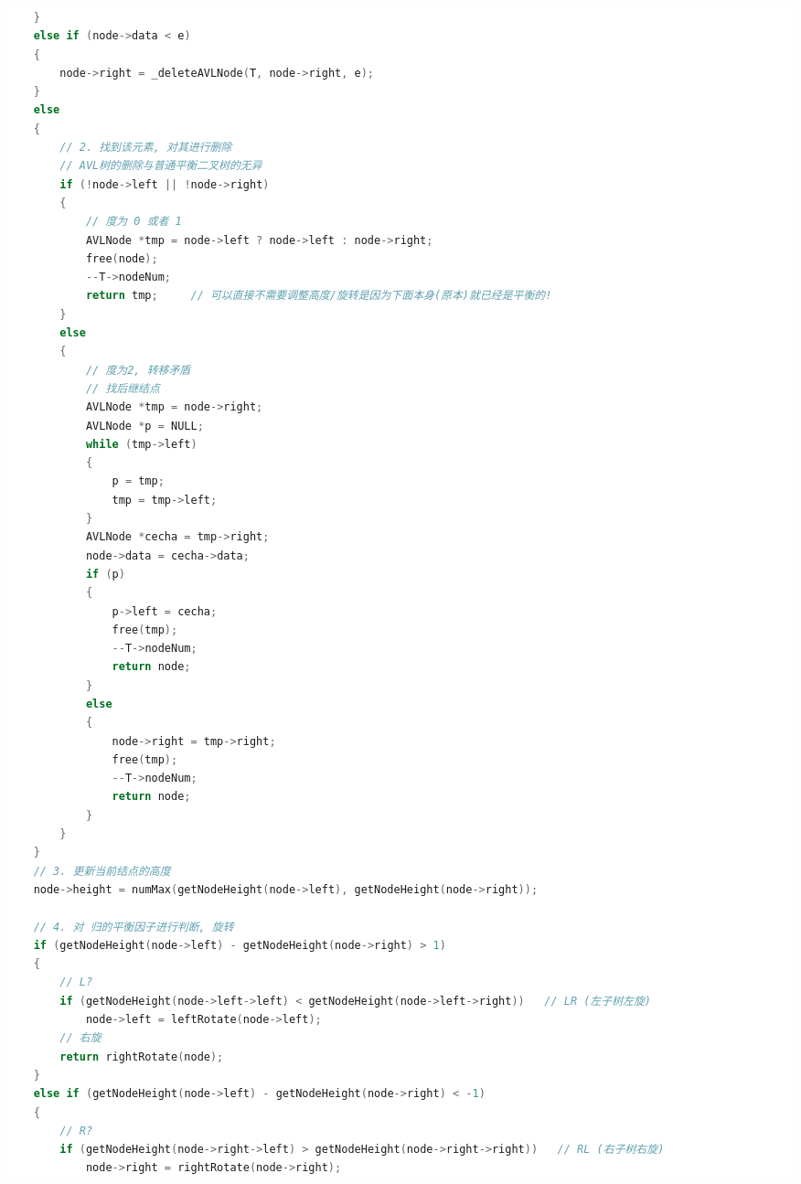```C
    }
    else if (node->data < e)
    {
        node->right = _deleteAVLNode(T, node->right, e);
    }
    else
    {
        // 2. 找到该元素, 对其进行删除
        // AVL树的删除与普通平衡二叉树的无异
        if (!node->left || !node->right)
        {
            // 度为 0 或者 1
            AVLNode *tmp = node->left ? node->left : node->right;
            free(node);
            --T->nodeNum;
            return tmp;     // 可以直接不需要调整高度/旋转是因为下面本身(原本)就已经是平衡的!
        }
        else
        {
            // 度为2, 转移矛盾
            // 找后继结点
            AVLNode *tmp = node->right;
            AVLNode *p = NULL;
            while (tmp->left)
            {
                p = tmp;
                tmp = tmp->left;
            }
            AVLNode *cecha = tmp->right;
            node->data = cecha->data;
            if (p)
            {
                p->left = cecha;
                free(tmp);
                --T->nodeNum;
                return node;
            }
            else
            {
                node->right = tmp->right;
                free(tmp);
                --T->nodeNum;
                return node;
            }
        }
    }
    // 3. 更新当前结点的高度
    node->height = numMax(getNodeHeight(node->left), getNodeHeight(node->right));

    // 4. 对 归的平衡因子进行判断, 旋转
    if (getNodeHeight(node->left) - getNodeHeight(node->right) > 1)
    {
        // L?
        if (getNodeHeight(node->left->left) < getNodeHeight(node->left->right))   // LR (左子树左旋)
            node->left = leftRotate(node->left);
        // 右旋    
        return rightRotate(node);
    }
    else if (getNodeHeight(node->left) - getNodeHeight(node->right) < -1)
    {
        // R?
        if (getNodeHeight(node->right->left) > getNodeHeight(node->right->right))   // RL (右子树右旋)
            node->right = rightRotate(node->right);
```